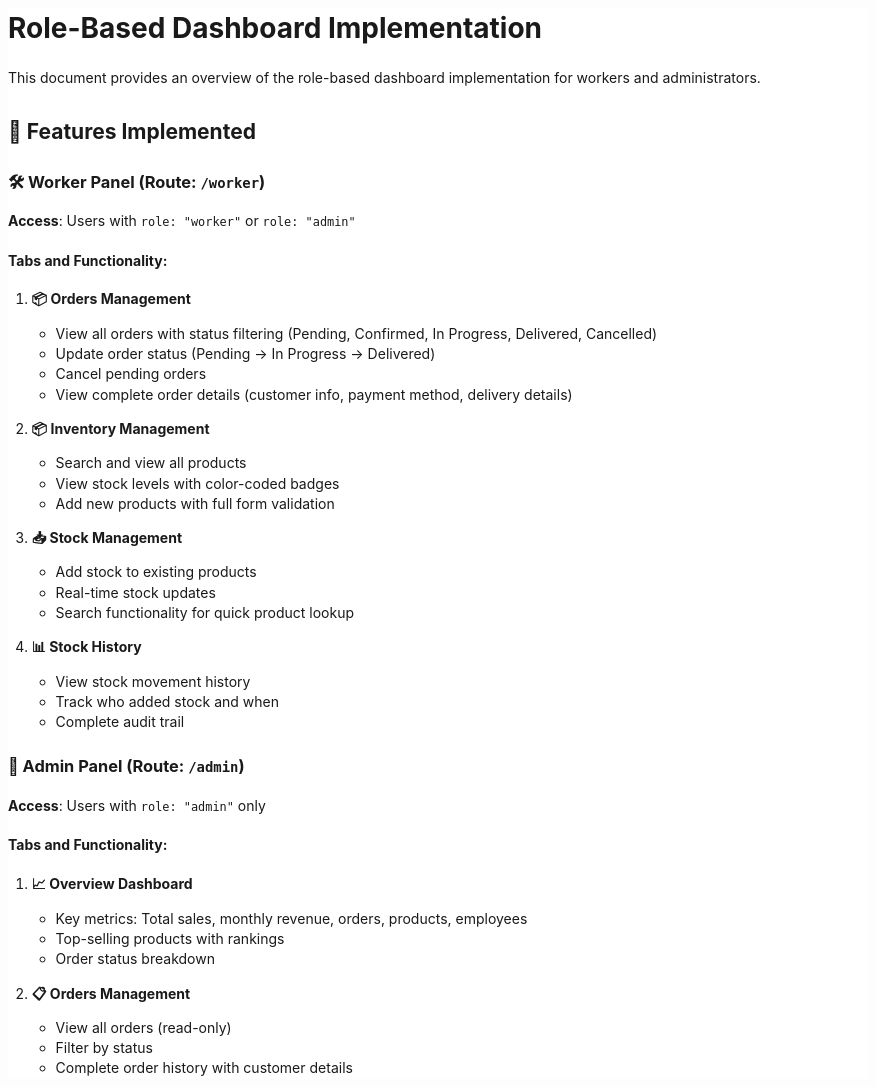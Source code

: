 # Role-Based Dashboard Implementation

This document provides an overview of the role-based dashboard implementation for workers and administrators.

## 🎯 Features Implemented

### 🛠️ Worker Panel (Route: `/worker`)

**Access**: Users with `role: "worker"` or `role: "admin"`

#### Tabs and Functionality:

1. **📦 Orders Management**

   - View all orders with status filtering (Pending, Confirmed, In Progress, Delivered, Cancelled)
   - Update order status (Pending → In Progress → Delivered)
   - Cancel pending orders
   - View complete order details (customer info, payment method, delivery details)

2. **📦 Inventory Management**

   - Search and view all products
   - View stock levels with color-coded badges
   - Add new products with full form validation

3. **📥 Stock Management**

   - Add stock to existing products
   - Real-time stock updates
   - Search functionality for quick product lookup

4. **📊 Stock History**
   - View stock movement history
   - Track who added stock and when
   - Complete audit trail

### 👑 Admin Panel (Route: `/admin`)

**Access**: Users with `role: "admin"` only

#### Tabs and Functionality:

1. **📈 Overview Dashboard**

   - Key metrics: Total sales, monthly revenue, orders, products, employees
   - Top-selling products with rankings
   - Order status breakdown

2. **📋 Orders Management**

   - View all orders (read-only)
   - Filter by status
   - Complete order history with customer details
